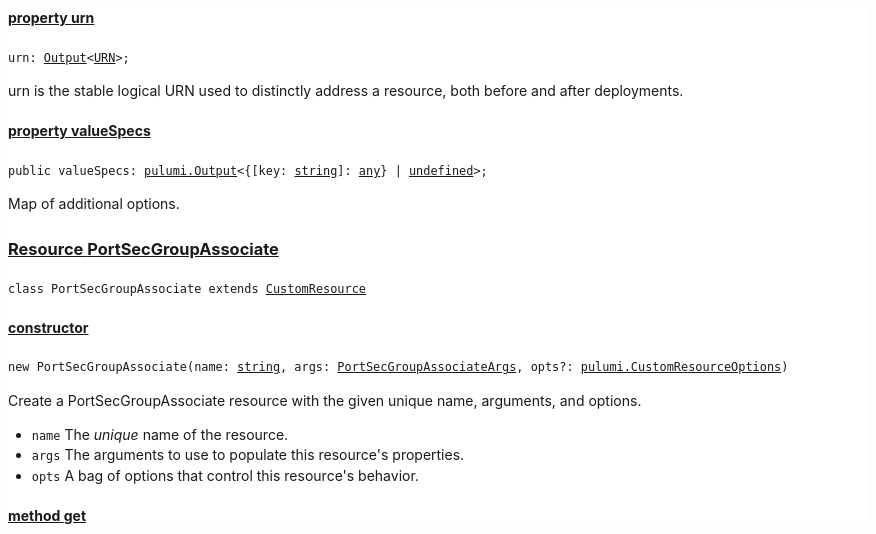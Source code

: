 <h4 class="pdoc-member-header" id="Port-urn">
<a class="pdoc-child-name" href="https://github.com/pulumi/pulumi-openstack/blob/1d874f5c7675cd9afc5611536d9398bfa5f992f1/sdk/nodejs/networking/port.ts#L71">property <b>urn</b></a>
</h4>

<pre class="highlight"><code><span class='kd'></span>urn: <a href='/docs/reference/pkg/nodejs/pulumi/pulumi/#Output'>Output</a>&lt;<a href='/docs/reference/pkg/nodejs/pulumi/pulumi/#URN'>URN</a>&gt;;</code></pre>

urn is the stable logical URN used to distinctly address a resource, both before and after
deployments.

<h4 class="pdoc-member-header" id="Port-valueSpecs">
<a class="pdoc-child-name" href="https://github.com/pulumi/pulumi-openstack/blob/1d874f5c7675cd9afc5611536d9398bfa5f992f1/sdk/nodejs/networking/port.ts#L232">property <b>valueSpecs</b></a>
</h4>

<pre class="highlight"><code><span class='kd'>public </span>valueSpecs: <a href='/docs/reference/pkg/nodejs/pulumi/pulumi/#Output'>pulumi.Output</a>&lt;{[key: <span class='kd'><a href='https://developer.mozilla.org/en-US/docs/Web/JavaScript/Reference/Global_Objects/String'>string</a></span>]: <span class='kd'><a href='https://www.typescriptlang.org/docs/handbook/basic-types.html#any'>any</a></span>} | <span class='kd'><a href='https://developer.mozilla.org/en-US/docs/Web/JavaScript/Reference/Global_Objects/undefined'>undefined</a></span>&gt;;</code></pre>

Map of additional options.

<h3 class="pdoc-module-header" id="PortSecGroupAssociate" data-link-title="PortSecGroupAssociate">
    <a href="https://github.com/pulumi/pulumi-openstack/blob/1d874f5c7675cd9afc5611536d9398bfa5f992f1/sdk/nodejs/networking/portSecGroupAssociate.ts#L7">
        Resource <strong>PortSecGroupAssociate</strong>
    </a>
</h3>

<pre class="highlight"><code><span class='kr'>class</span> <span class='nx'>PortSecGroupAssociate</span> <span class='kr'>extends</span> <a href='/docs/reference/pkg/nodejs/pulumi/pulumi/#CustomResource'>CustomResource</a></code></pre>
<h4 class="pdoc-member-header" id="PortSecGroupAssociate-constructor">
<a class="pdoc-child-name" href="https://github.com/pulumi/pulumi-openstack/blob/1d874f5c7675cd9afc5611536d9398bfa5f992f1/sdk/nodejs/networking/portSecGroupAssociate.ts#L61"> <b>constructor</b></a>
</h4>


<pre class="highlight"><code><span class='kd'></span><span class='kd'>new</span> PortSecGroupAssociate(name: <span class='kd'><a href='https://developer.mozilla.org/en-US/docs/Web/JavaScript/Reference/Global_Objects/String'>string</a></span>, args: <a href='#PortSecGroupAssociateArgs'>PortSecGroupAssociateArgs</a>, opts?: <a href='/docs/reference/pkg/nodejs/pulumi/pulumi/#CustomResourceOptions'>pulumi.CustomResourceOptions</a>)</code></pre>


Create a PortSecGroupAssociate resource with the given unique name, arguments, and options.

* `name` The _unique_ name of the resource.
* `args` The arguments to use to populate this resource&#39;s properties.
* `opts` A bag of options that control this resource&#39;s behavior.

<h4 class="pdoc-member-header" id="PortSecGroupAssociate-get">
<a class="pdoc-child-name" href="https://github.com/pulumi/pulumi-openstack/blob/1d874f5c7675cd9afc5611536d9398bfa5f992f1/sdk/nodejs/networking/portSecGroupAssociate.ts#L17">method <b>get</b></a>
</h4>
